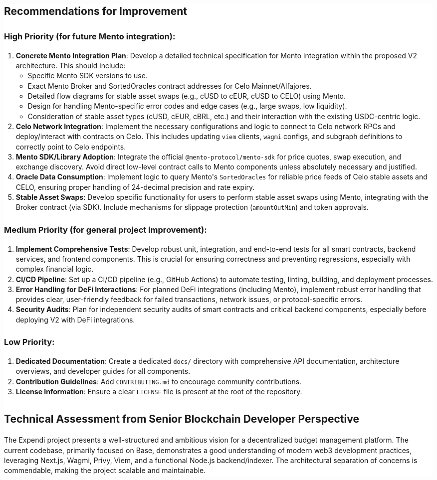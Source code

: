 ## Recommendations for Improvement

### High Priority (for future Mento integration):
1.  **Concrete Mento Integration Plan**: Develop a detailed technical specification for Mento integration within the proposed V2 architecture. This should include:
    *   Specific Mento SDK versions to use.
    *   Exact Mento Broker and SortedOracles contract addresses for Celo Mainnet/Alfajores.
    *   Detailed flow diagrams for stable asset swaps (e.g., cUSD to cEUR, cUSD to CELO) using Mento.
    *   Design for handling Mento-specific error codes and edge cases (e.g., large swaps, low liquidity).
    *   Consideration of stable asset types (cUSD, cEUR, cBRL, etc.) and their interaction with the existing USDC-centric logic.
2.  **Celo Network Integration**: Implement the necessary configurations and logic to connect to Celo network RPCs and deploy/interact with contracts on Celo. This includes updating `viem` clients, `wagmi` configs, and subgraph definitions to correctly point to Celo endpoints.
3.  **Mento SDK/Library Adoption**: Integrate the official `@mento-protocol/mento-sdk` for price quotes, swap execution, and exchange discovery. Avoid direct low-level contract calls to Mento components unless absolutely necessary and justified.
4.  **Oracle Data Consumption**: Implement logic to query Mento's `SortedOracles` for reliable price feeds of Celo stable assets and CELO, ensuring proper handling of 24-decimal precision and rate expiry.
5.  **Stable Asset Swaps**: Develop specific functionality for users to perform stable asset swaps using Mento, integrating with the Broker contract (via SDK). Include mechanisms for slippage protection (`amountOutMin`) and token approvals.

### Medium Priority (for general project improvement):
1.  **Implement Comprehensive Tests**: Develop robust unit, integration, and end-to-end tests for all smart contracts, backend services, and frontend components. This is crucial for ensuring correctness and preventing regressions, especially with complex financial logic.
2.  **CI/CD Pipeline**: Set up a CI/CD pipeline (e.g., GitHub Actions) to automate testing, linting, building, and deployment processes.
3.  **Error Handling for DeFi Interactions**: For planned DeFi integrations (including Mento), implement robust error handling that provides clear, user-friendly feedback for failed transactions, network issues, or protocol-specific errors.
4.  **Security Audits**: Plan for independent security audits of smart contracts and critical backend components, especially before deploying V2 with DeFi integrations.

### Low Priority:
1.  **Dedicated Documentation**: Create a dedicated `docs/` directory with comprehensive API documentation, architecture overviews, and developer guides for all components.
2.  **Contribution Guidelines**: Add `CONTRIBUTING.md` to encourage community contributions.
3.  **License Information**: Ensure a clear `LICENSE` file is present at the root of the repository.

## Technical Assessment from Senior Blockchain Developer Perspective
The Expendi project presents a well-structured and ambitious vision for a decentralized budget management platform. The current codebase, primarily focused on Base, demonstrates a good understanding of modern web3 development practices, leveraging Next.js, Wagmi, Privy, Viem, and a functional Node.js backend/indexer. The architectural separation of concerns is commendable, making the project scalable and maintainable.
